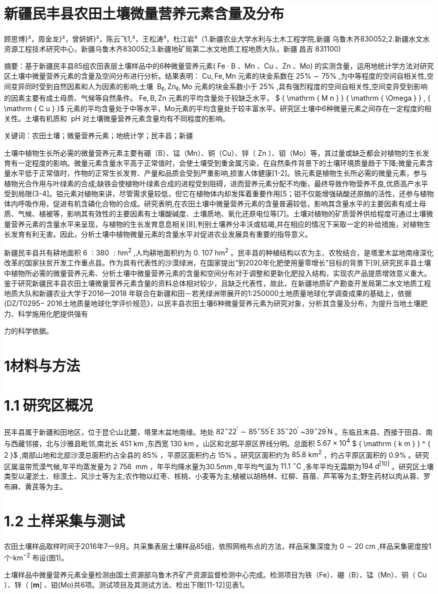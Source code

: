 # 新疆民丰县农田土壤微量营养元素含量及分布

顾思博}²，周金龙}²，曾妍妍}²，陈云飞1,²，王松涛³，杜江岩³（1.新疆农业大学水利与土木工程学院,新疆 乌鲁木齐830052;2.新疆水文水资源工程技术研究中心，新疆乌鲁木齐830052;3.新疆地矿局第二水文地质工程地质大队，新疆 昌吉 831100)

摘要：基于新疆民丰县85组农田表层土壤样品中的6种微量营养元素( $\mathrm { F e } \cdot \mathrm { B } \ 、 \mathrm { M n } \ 、 \mathrm { C u } \ 、 \mathrm { Z n } \ 、 \mathrm { M o } )$ 的实测含量，运用地统计学方法对研究区土壤中微量营养元素的含量及空间分布进行分析。结果表明： $\mathrm { C u } , \mathrm { F e } , \mathrm { M n }$ 元素的块金系数在 $2 5 \% \sim 7 5 \%$ ,为中等程度的空间自相关性,空间变异同时受到自然因素和人为因素的影响;土壤 $\mathrm { ~ B _ { \ell } , Z n _ { \ell } , M o }$ 元素的块金系数小于 $2 5 \%$ ,具有强烈程度的空间自相关性,空间变异受到影响的因素主要有成土母质、气候等自然条件。 $\mathrm { F e } , \mathrm { B } , \mathrm { Z n }$ 元素的平均含量处于较缺乏水平， $ { \mathrm { M n } }  { \mathrm { \Omega } } ,  { \mathrm { C u } }$ 元素的平均含量处于中等水平，Mo元素的平均含量处于较丰富水平。研究区土壤中6种微量元素之间存在一定程度的相关性。土壤有机质和 $\mathrm { \ p H }$ 对土壤微量营养元素含量均有不同程度的影响。

关键词：农田土壤；微量营养元素；地统计学；民丰县；新疆

土壤中植物生长所必需的微量营养元素主要有硼（B）、锰（Mn）、铜（Cu）、锌（ $\scriptstyle { \mathrm { Z n } }$ ）、钼（Mo）等，其过量或缺乏都会对植物的生长发育有一定程度的影响。微量元素含量水平高于正常值时，会使土壤受到重金属污染，在自然条件背景下的土壤环境质量趋于下降;微量元素含量水平低于正常值时，作物的正常生长发育、产量和品质会受到严重影响,损害人体健康[1-2]。铁元素是植物生长所必需的微量元素，参与植物光合作用与叶绿素的合成;缺铁会使植物叶绿素合成的进程受到阻碍，进而营养元素分配不均衡，最终导致作物营养不良,优质高产水平受到局限(3-4]。钼元素对植物来讲，尽管需求量较低，但它在植物体内却发挥着重要作用[5；钼不仅能增强硝酸还原酶的活性，还参与植物体内呼吸作用，促进有机含磷化合物的合成。研究表明,在农田土壤中微量营养元素的含量普遍较低，影响其含量水平的主要因素有成土母质、气候、植被等，影响其有效性的主要因素有土壤酸碱度、土壤质地、氧化还原电位等[7]。土壤对植物的矿质营养供给程度可通过土壤微量营养元素的含量水平来呈现，与植物的生长发育息息相关[8],判别土壤养分丰沃或枯竭,并在相应的情况下采取一定的补给措施，对植物生长发育有利无害。因此，分析土壤中植物微量元素的含量水平对促进农业发展具有重要的指导意义。

新疆民丰县共有耕地面积 $6 \ : 3 8 0 \ : \mathrm { h m } ^ { 2 }$ ,人均耕地面积约为 $0 . ~ 1 0 7 ~ \mathrm { h m } ^ { 2 }$ 。民丰县的种植结构以农为主、农牧结合，是塔里木盆地南缘深化改革的国家扶贫开发工作重点县。作为具有代表性的沙漠绿洲，在国家提出“到2020年化肥使用量零增长”目标的背景下[9],研究民丰县土壤中植物所必需的微量营养元素、分析土壤中微量营养元素的含量和空间分布对于调整和更新化肥投入结构，实现农产品提质增效意义重大。鉴于研究新疆民丰县农田土壤微量营养元素含量的资料总体相对较少，且缺乏代表性，故此，在新疆地质矿产勘查开发局第二水文地质工程地质大队和新疆农业大学于2016—2018 年联合在新疆和田－若羌绿洲带展开的1:250000土地质量地球化学调查成果的基础上，依据 $\langle \mathrm { D Z } / \mathrm { T } 0 2 9 5 -$ 2016土地质量地球化学评价规范》，以民丰县农田土壤6种微量营养元素为研究对象，分析其含量及分布，为提升当地土壤肥力、科学施用化肥提供强有

力的科学依据。

# 1材料与方法

# 1.1 研究区概况

民丰县属于新疆和田地区，位于昆仑山北麓，塔里木盆地南缘。地处 $8 2 ^ { \circ } 2 2 ^ { \prime } \sim 8 5 ^ { \circ } 5 5 ^ { \prime } \mathrm { E }$ $3 5 ^ { \circ } 2 0 ^ { \prime }$ \~$3 9 ^ { \circ } 2 9 ^ { \prime } \mathrm { N }$ 。东临且末县、西接于田县、南与西藏邻接，北与沙雅县毗邻,南北长 $4 5 1 ~ \mathrm { k m }$ ,东西宽 $1 3 0 \ \mathrm { k m }$ 。山区和北部平原区界线分明。总面积 $5 . 6 7 \times 1 0 ^ { 4 }$ $ { \mathrm { k m } } ^ { 2 }$ ,南部山地和北部沙漠总面积约占全县的 $8 5 \%$ ，平原区面积约占 $1 5 \%$ 。研究区面积约为 $8 5 . 8 ~ \mathrm { k m } ^ { 2 }$ ，约占平原区面积的 $0 . 9 \%$ 。研究区属温带荒漠气候,年平均蒸发量为 $2 \ 7 5 6 \ \mathrm { \ m m }$ ，年平均降水量为$3 0 . 5 \mathrm { m m }$ ,年平均气温为 $1 1 . 1 ~ \mathrm { { ^ { \circ } C } }$ ,多年平均无霜期为$1 9 4 ~ \mathrm { d } ^ { [ 1 0 ] }$ 。研究区土壤类型以灌淤土、棕漠土、风沙土等为主;农作物以红枣、核桃、小麦等为主;植被以胡杨林、红柳、苜蓿、芦苇等为主;野生药材以肉从蓉、罗布麻、黄芪等为主。

# 1.2 土样采集与测试

农田土壤样品取样时间于2016年7—9月。共采集表层土壤样品85组，依照网格布点的方法，样品采集深度为 $0 \sim 2 0 \ \mathrm { c m }$ ,样品采集密度按1个·$\mathrm { k m } ^ { - 2 }$ 布设(图1)。

土壤样品中微量营养元素全量检测由国土资源部乌鲁木齐矿产资源监督检测中心完成。检测项目为铁（Fe）、硼（B）、锰（Mn）、铜（ $\mathrm { C u }$ ）、锌（ $[ \mathbf { m } ]$ 、钼(Mo)共6项。测试项目及其测试方法、检出下限[11-12]见表1。
